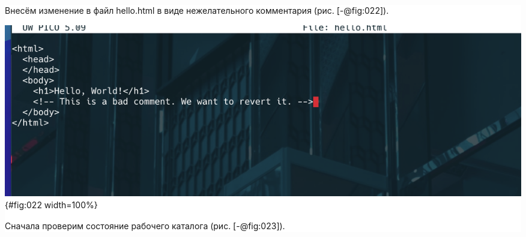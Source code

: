 Внесём изменение в файл hello.html в виде нежелательного комментария (рис. [-@fig:022]).

![Изменение hello.html](image/20.png){#fig:022 width=100%}

Сначала проверим состояние рабочего каталога (рис. [-@fig:023]).
